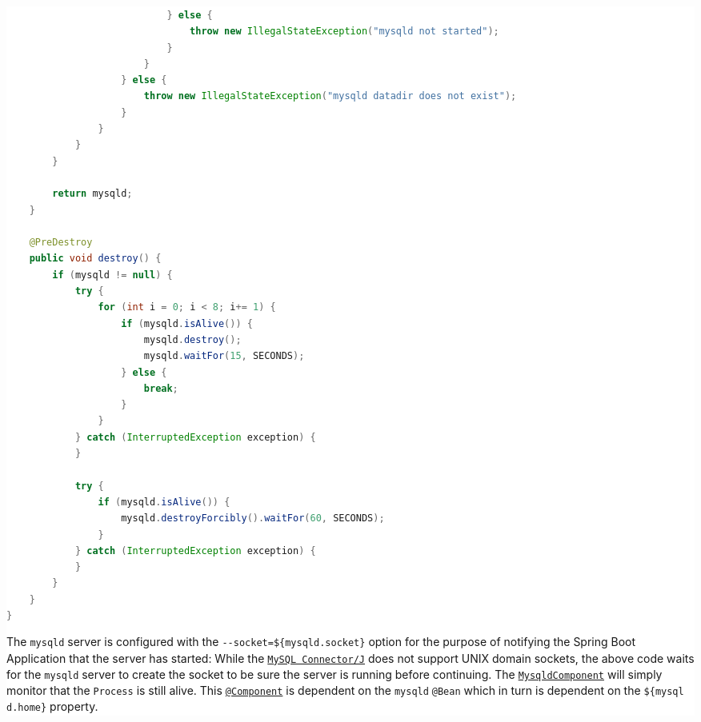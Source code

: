 ``` java
                            } else {
                                throw new IllegalStateException("mysqld not started");
                            }
                        }
                    } else {
                        throw new IllegalStateException("mysqld datadir does not exist");
                    }
                }
            }
        }

        return mysqld;
    }

    @PreDestroy
    public void destroy() {
        if (mysqld != null) {
            try {
                for (int i = 0; i < 8; i+= 1) {
                    if (mysqld.isAlive()) {
                        mysqld.destroy();
                        mysqld.waitFor(15, SECONDS);
                    } else {
                        break;
                    }
                }
            } catch (InterruptedException exception) {
            }

            try {
                if (mysqld.isAlive()) {
                    mysqld.destroyForcibly().waitFor(60, SECONDS);
                }
            } catch (InterruptedException exception) {
            }
        }
    }
}
```

The `mysqld` server is configured with the `--socket=${mysqld.socket}`
option for the purpose of notifying the Spring Boot Application that the
server has started: While the
[`MySQL Connector/J`](https://dev.mysql.com/doc/connector-j/8.0/en/)
does not support UNIX domain sockets, the above code waits for the `mysqld`
server to create the socket to be sure the server is running before
continuing.  The
[`MysqldComponent`](javadoc/ball/spring/mysqld/MysqldComponent.html)
will simply monitor that the `Process` is still alive.  This
[`@Component`](https://docs.spring.io/spring/docs/5.3.6/javadoc-api/org/springframework/stereotype/Component.html?is-external=true)
is dependent on the `mysqld` `@Bean` which in turn is dependent on the
`${mysqld.home}` property.

